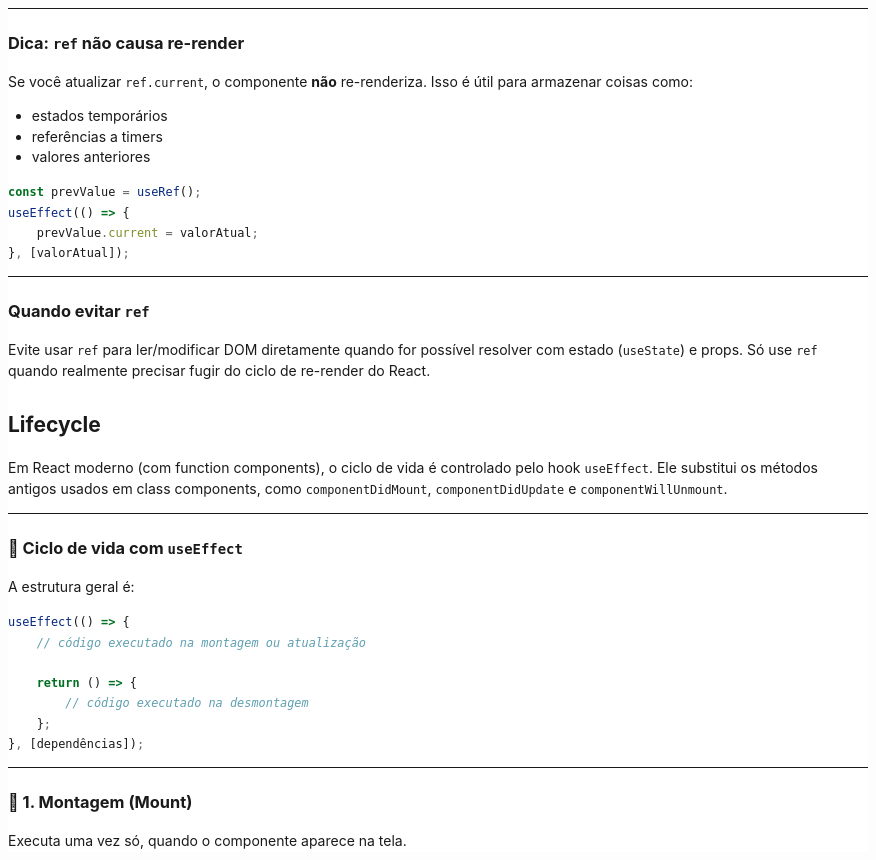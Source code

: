 ```jsx
```

---

### Dica: `ref` não causa re-render

Se você atualizar `ref.current`, o componente **não** re-renderiza. Isso é útil para armazenar coisas como:

-   estados temporários
-   referências a timers
-   valores anteriores

```jsx
const prevValue = useRef();
useEffect(() => {
    prevValue.current = valorAtual;
}, [valorAtual]);
```

---

### Quando evitar `ref`

Evite usar `ref` para ler/modificar DOM diretamente quando for possível resolver com estado (`useState`) e props. Só use `ref` quando realmente precisar fugir do ciclo de re-render do React.

## Lifecycle

Em React moderno (com function components), o ciclo de vida é controlado pelo hook `useEffect`. Ele substitui os métodos antigos usados em class components, como `componentDidMount`, `componentDidUpdate` e `componentWillUnmount`.

---

### 🔁 Ciclo de vida com `useEffect`

A estrutura geral é:

```jsx
useEffect(() => {
    // código executado na montagem ou atualização

    return () => {
        // código executado na desmontagem
    };
}, [dependências]);
```

---

### 🧱 1. Montagem (Mount)

Executa uma vez só, quando o componente aparece na tela.
